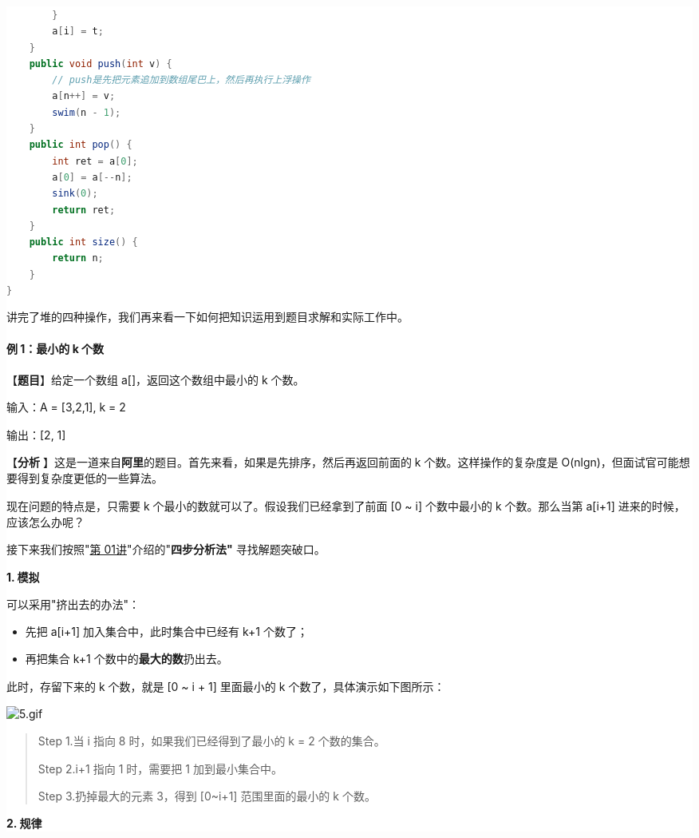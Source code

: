 ```java
        }
        a[i] = t;
    }
    public void push(int v) {
        // push是先把元素追加到数组尾巴上，然后再执行上浮操作
        a[n++] = v;
        swim(n - 1);
    }
    public int pop() {
        int ret = a[0];
        a[0] = a[--n];
        sink(0);
        return ret;
    }
    public int size() {
        return n;
    }
}
```

讲完了堆的四种操作，我们再来看一下如何把知识运用到题目求解和实际工作中。

#### 例 1：最小的 k 个数

【**题目**】给定一个数组 a\[\]，返回这个数组中最小的 k 个数。

输入：A = \[3,2,1\], k = 2

输出：\[2, 1\]

【**分析** 】这是一道来自**阿里**的题目。首先来看，如果是先排序，然后再返回前面的 k 个数。这样操作的复杂度是 O(nlgn)，但面试官可能想要得到复杂度更低的一些算法。

现在问题的特点是，只需要 k 个最小的数就可以了。假设我们已经拿到了前面 \[0 \~ i\] 个数中最小的 k 个数。那么当第 a\[i+1\] 进来的时候，应该怎么办呢？

接下来我们按照"[第 01](https://kaiwu.lagou.com/course/courseInfo.htm?courseId=685#/detail/pc?id=6690)[讲](https://kaiwu.lagou.com/course/courseInfo.htm?courseId=685#/detail/pc?id=6690)"介绍的"**四步分析法"** 寻找解题突破口。

**1. 模拟**

可以采用"挤出去的办法"：

* 先把 a\[i+1\] 加入集合中，此时集合中已经有 k+1 个数了；

* 再把集合 k+1 个数中的**最大的数**扔出去。

此时，存留下来的 k 个数，就是 \[0 \~ i + 1\] 里面最小的 k 个数了，具体演示如下图所示：


<Image alt="5.gif" src="https://s0.lgstatic.com/i/image6/M01/13/49/Cgp9HWBB-CCAHNSQAAiT0tDfClw811.gif"/> 

> Step 1.当 i 指向 8 时，如果我们已经得到了最小的 k = 2 个数的集合。  
>
> Step 2.i+1 指向 1 时，需要把 1 加到最小集合中。  
>
> Step 3.扔掉最大的元素 3，得到 \[0\~i+1\] 范围里面的最小的 k 个数。

**2. 规律**

